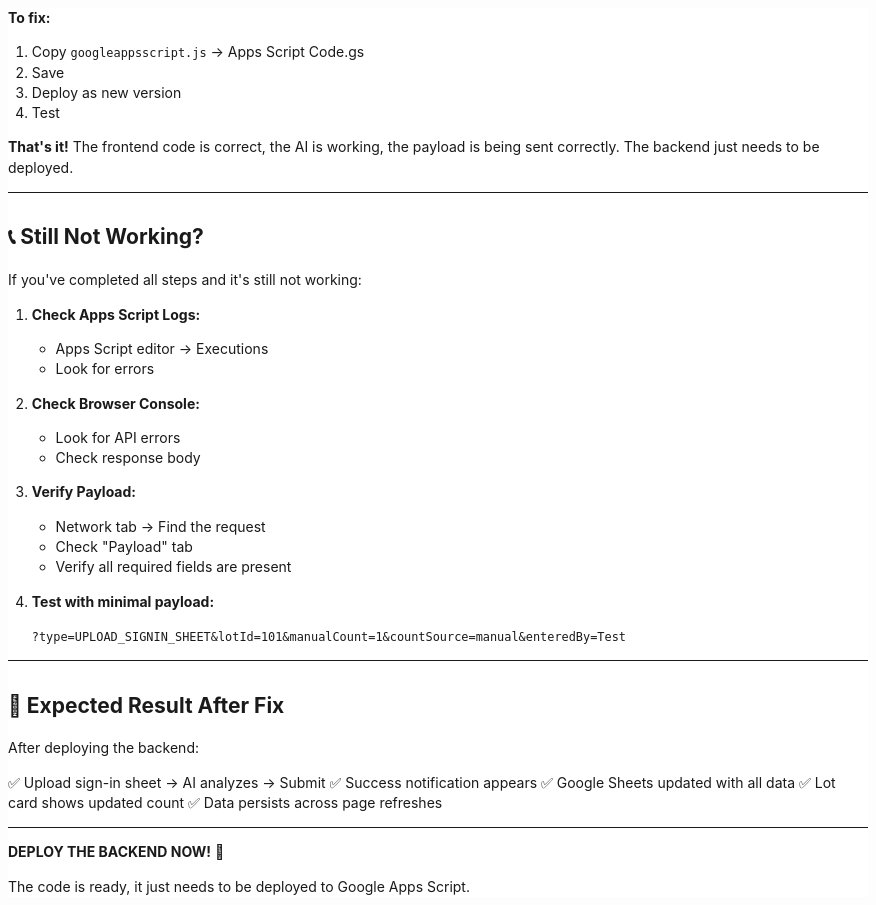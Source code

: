 **To fix:**
1. Copy `googleappsscript.js` → Apps Script Code.gs
2. Save
3. Deploy as new version
4. Test

**That's it!** The frontend code is correct, the AI is working, the payload is being sent correctly. The backend just needs to be deployed.

---

## 📞 **Still Not Working?**

If you've completed all steps and it's still not working:

1. **Check Apps Script Logs:**
   - Apps Script editor → Executions
   - Look for errors

2. **Check Browser Console:**
   - Look for API errors
   - Check response body

3. **Verify Payload:**
   - Network tab → Find the request
   - Check "Payload" tab
   - Verify all required fields are present

4. **Test with minimal payload:**
   ```
   ?type=UPLOAD_SIGNIN_SHEET&lotId=101&manualCount=1&countSource=manual&enteredBy=Test
   ```

---

## 🚀 **Expected Result After Fix**

After deploying the backend:

✅ Upload sign-in sheet → AI analyzes → Submit
✅ Success notification appears
✅ Google Sheets updated with all data
✅ Lot card shows updated count
✅ Data persists across page refreshes

---

**DEPLOY THE BACKEND NOW!** 🚀

The code is ready, it just needs to be deployed to Google Apps Script.

